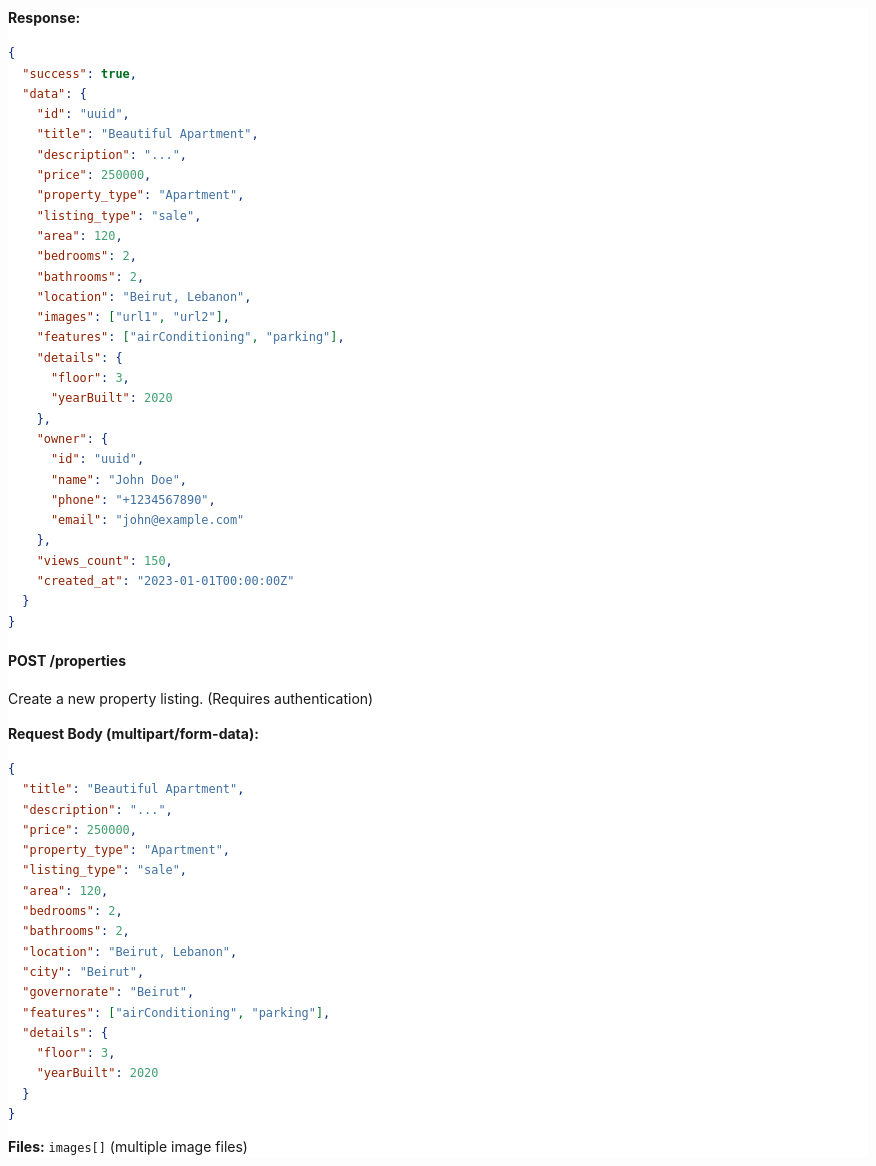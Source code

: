 **Response:**
```json
{
  "success": true,
  "data": {
    "id": "uuid",
    "title": "Beautiful Apartment",
    "description": "...",
    "price": 250000,
    "property_type": "Apartment",
    "listing_type": "sale",
    "area": 120,
    "bedrooms": 2,
    "bathrooms": 2,
    "location": "Beirut, Lebanon",
    "images": ["url1", "url2"],
    "features": ["airConditioning", "parking"],
    "details": {
      "floor": 3,
      "yearBuilt": 2020
    },
    "owner": {
      "id": "uuid",
      "name": "John Doe",
      "phone": "+1234567890",
      "email": "john@example.com"
    },
    "views_count": 150,
    "created_at": "2023-01-01T00:00:00Z"
  }
}
```

#### POST /properties
Create a new property listing. (Requires authentication)

**Request Body (multipart/form-data):**
```json
{
  "title": "Beautiful Apartment",
  "description": "...",
  "price": 250000,
  "property_type": "Apartment",
  "listing_type": "sale",
  "area": 120,
  "bedrooms": 2,
  "bathrooms": 2,
  "location": "Beirut, Lebanon",
  "city": "Beirut",
  "governorate": "Beirut",
  "features": ["airConditioning", "parking"],
  "details": {
    "floor": 3,
    "yearBuilt": 2020
  }
}
```
**Files:** `images[]` (multiple image files)
